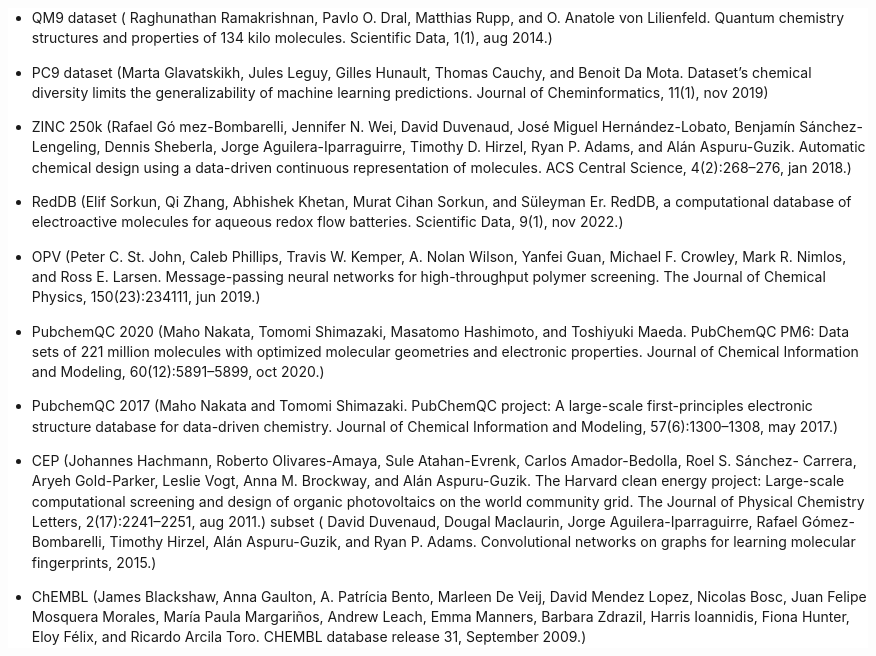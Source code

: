 - QM9 dataset (
  Raghunathan Ramakrishnan, Pavlo O. Dral, Matthias Rupp, and O. Anatole von Lilienfeld. Quantum chemistry
  structures and properties of 134 kilo molecules. Scientific Data, 1(1), aug 2014.)

- PC9 dataset (Marta Glavatskikh, Jules Leguy, Gilles Hunault, Thomas Cauchy, and Benoit Da Mota. Dataset’s chemical
diversity limits the generalizability of machine learning predictions. Journal of Cheminformatics, 11(1), nov 2019)

- ZINC 250k (Rafael Gó mez-Bombarelli, Jennifer N. Wei, David Duvenaud, José Miguel Hernández-Lobato, Benjamín
Sánchez-Lengeling, Dennis Sheberla, Jorge Aguilera-Iparraguirre, Timothy D. Hirzel, Ryan P. Adams, and Alán
Aspuru-Guzik. Automatic chemical design using a data-driven continuous representation of molecules. ACS
Central Science, 4(2):268–276, jan 2018.)

- RedDB (Elif Sorkun, Qi Zhang, Abhishek Khetan, Murat Cihan Sorkun, and Süleyman Er. RedDB, a computational
database of electroactive molecules for aqueous redox flow batteries. Scientific Data, 9(1), nov 2022.)

- OPV (Peter C. St. John, Caleb Phillips, Travis W. Kemper, A. Nolan Wilson, Yanfei Guan, Michael F. Crowley, Mark R.
Nimlos, and Ross E. Larsen. Message-passing neural networks for high-throughput polymer screening. The
Journal of Chemical Physics, 150(23):234111, jun 2019.)

- PubchemQC 2020 (Maho Nakata, Tomomi Shimazaki, Masatomo Hashimoto, and Toshiyuki Maeda. PubChemQC PM6: Data sets
of 221 million molecules with optimized molecular geometries and electronic properties. Journal of Chemical
Information and Modeling, 60(12):5891–5899, oct 2020.)

- PubchemQC 2017 (Maho Nakata and Tomomi Shimazaki. PubChemQC project: A large-scale first-principles electronic structure
database for data-driven chemistry. Journal of Chemical Information and Modeling, 57(6):1300–1308, may 2017.)

- CEP (Johannes Hachmann, Roberto Olivares-Amaya, Sule Atahan-Evrenk, Carlos Amador-Bedolla, Roel S. Sánchez-
Carrera, Aryeh Gold-Parker, Leslie Vogt, Anna M. Brockway, and Alán Aspuru-Guzik. The Harvard clean energy
project: Large-scale computational screening and design of organic photovoltaics on the world community grid.
The Journal of Physical Chemistry Letters, 2(17):2241–2251, aug 2011.) subset ( David Duvenaud, Dougal Maclaurin, Jorge Aguilera-Iparraguirre, Rafael Gómez-Bombarelli, Timothy Hirzel,
Alán Aspuru-Guzik, and Ryan P. Adams. Convolutional networks on graphs for learning molecular fingerprints,
2015.)
- ChEMBL (James Blackshaw, Anna Gaulton, A. Patrícia Bento, Marleen De Veij, David Mendez Lopez, Nicolas Bosc, Juan
Felipe Mosquera Morales, María Paula Margariños, Andrew Leach, Emma Manners, Barbara Zdrazil, Harris
Ioannidis, Fiona Hunter, Eloy Félix, and Ricardo Arcila Toro. CHEMBL database release 31, September 2009.)
